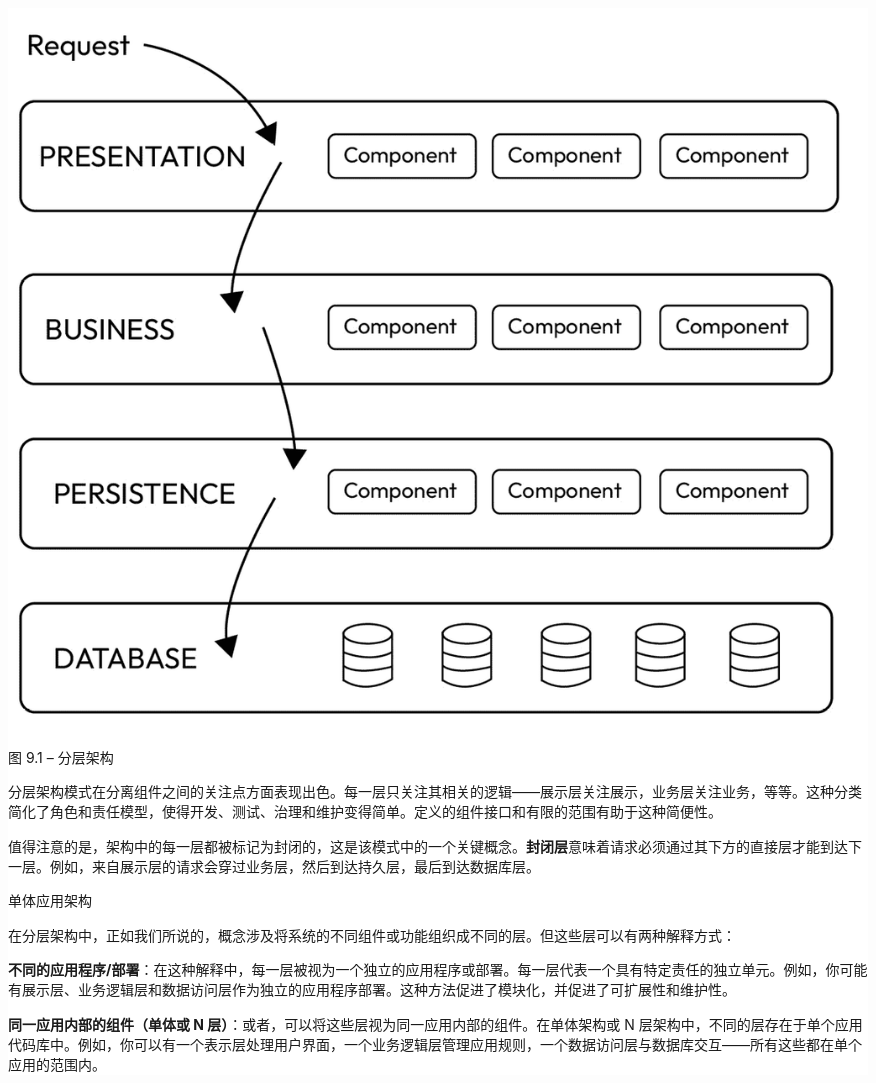 ![图 9.1 – 分层架构](img/B20912_09_1.jpg)

图 9.1 – 分层架构

分层架构模式在分离组件之间的关注点方面表现出色。每一层只关注其相关的逻辑——展示层关注展示，业务层关注业务，等等。这种分类简化了角色和责任模型，使得开发、测试、治理和维护变得简单。定义的组件接口和有限的范围有助于这种简便性。

值得注意的是，架构中的每一层都被标记为封闭的，这是该模式中的一个关键概念。**封闭层**意味着请求必须通过其下方的直接层才能到达下一层。例如，来自展示层的请求会穿过业务层，然后到达持久层，最后到达数据库层。

单体应用架构

在分层架构中，正如我们所说的，概念涉及将系统的不同组件或功能组织成不同的层。但这些层可以有两种解释方式：

**不同的应用程序/部署**：在这种解释中，每一层被视为一个独立的应用程序或部署。每一层代表一个具有特定责任的独立单元。例如，你可能有展示层、业务逻辑层和数据访问层作为独立的应用程序部署。这种方法促进了模块化，并促进了可扩展性和维护性。

**同一应用内部的组件（单体或 N 层）**：或者，可以将这些层视为同一应用内部的组件。在单体架构或 N 层架构中，不同的层存在于单个应用代码库中。例如，你可以有一个表示层处理用户界面，一个业务逻辑层管理应用规则，一个数据访问层与数据库交互——所有这些都在单个应用的范围内。
